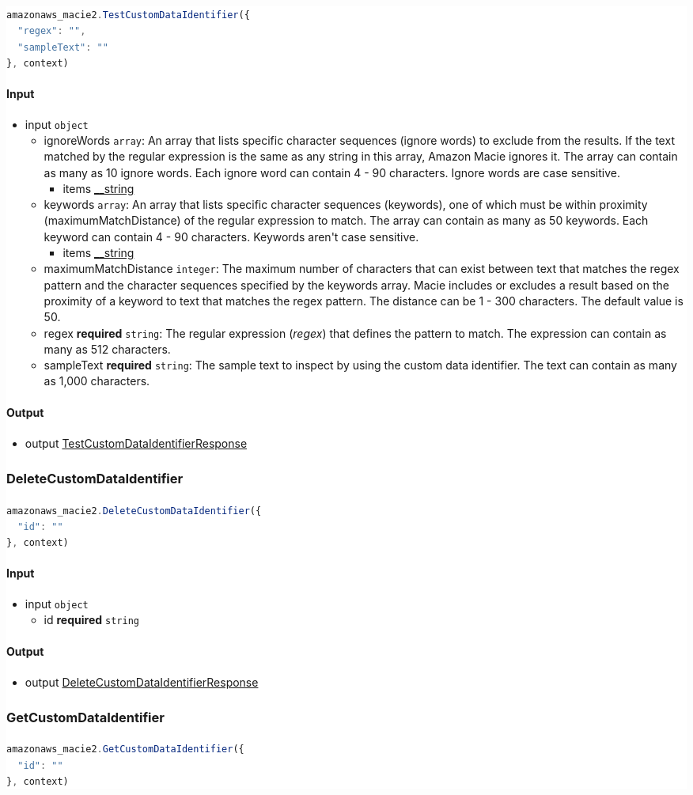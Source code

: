 

```js
amazonaws_macie2.TestCustomDataIdentifier({
  "regex": "",
  "sampleText": ""
}, context)
```

#### Input
* input `object`
  * ignoreWords `array`: An array that lists specific character sequences (ignore words) to exclude from the results. If the text matched by the regular expression is the same as any string in this array, Amazon Macie ignores it. The array can contain as many as 10 ignore words. Each ignore word can contain 4 - 90 characters. Ignore words are case sensitive.
    * items [__string](#__string)
  * keywords `array`: An array that lists specific character sequences (keywords), one of which must be within proximity (maximumMatchDistance) of the regular expression to match. The array can contain as many as 50 keywords. Each keyword can contain 4 - 90 characters. Keywords aren't case sensitive.
    * items [__string](#__string)
  * maximumMatchDistance `integer`: The maximum number of characters that can exist between text that matches the regex pattern and the character sequences specified by the keywords array. Macie includes or excludes a result based on the proximity of a keyword to text that matches the regex pattern. The distance can be 1 - 300 characters. The default value is 50.
  * regex **required** `string`: The regular expression (<i>regex</i>) that defines the pattern to match. The expression can contain as many as 512 characters.
  * sampleText **required** `string`: The sample text to inspect by using the custom data identifier. The text can contain as many as 1,000 characters.

#### Output
* output [TestCustomDataIdentifierResponse](#testcustomdataidentifierresponse)

### DeleteCustomDataIdentifier



```js
amazonaws_macie2.DeleteCustomDataIdentifier({
  "id": ""
}, context)
```

#### Input
* input `object`
  * id **required** `string`

#### Output
* output [DeleteCustomDataIdentifierResponse](#deletecustomdataidentifierresponse)

### GetCustomDataIdentifier



```js
amazonaws_macie2.GetCustomDataIdentifier({
  "id": ""
}, context)
```
